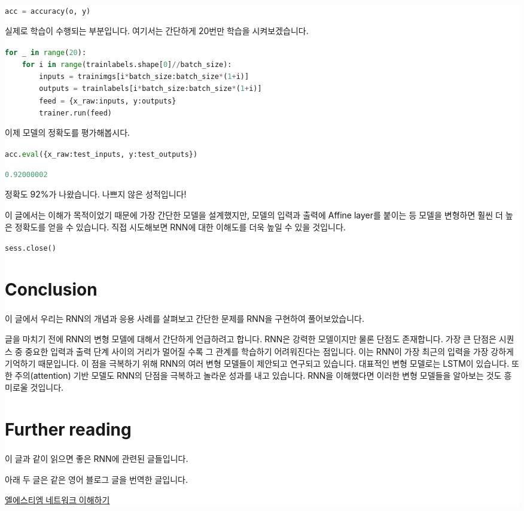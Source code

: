 ```python
acc = accuracy(o, y)
```



실제로 학습이 수행되는 부분입니다. 여기서는 간단하게 20번만 학습을 시켜보겠습니다.

```python
for _ in range(20):
    for i in range(trainlabels.shape[0]//batch_size):
        inputs = trainimgs[i*batch_size:batch_size*(1+i)]
        outputs = trainlabels[i*batch_size:batch_size*(1+i)]
        feed = {x_raw:inputs, y:outputs}
        trainer.run(feed)
```



이제 모델의 정확도를 평가해봅시다.

```python
acc.eval({x_raw:test_inputs, y:test_outputs})
```

```python
0.92000002
```

정확도 92%가 나왔습니다. 나쁘지 않은 성적입니다!

이 글에서는 이해가 목적이었기 때문에 가장 간단한 모델을 설계했지만, 모델의 입력과 출력에 Affine layer를 붙이는 등 모델을 변형하면 훨씬 더 높은 정확도를 얻을 수 있습니다. 직접 시도해보면 RNN에 대한 이해도를 더욱 높일 수 있을 것입니다.



```python
sess.close()
```



# Conclusion

이 글에서 우리는 RNN의 개념과 응용 사례를 살펴보고 간단한 문제를 RNN을 구현하여 풀어보았습니다. 

글을 마치기 전에 RNN의 변형 모델에 대해서 간단하게 언급하려고 합니다. RNN은 강력한 모델이지만 물론 단점도 존재합니다. 가장 큰 단점은 시퀀스 중 중요한 입력과 출력 단계 사이의 거리가 멀어질 수록 그 관계를 학습하기 어려워진다는 점입니다. 이는 RNN이 가장 최근의 입력을 가장 강하게 기억하기 때문입니다. 이 점을 극복하기 위해 RNN의 여러 변형 모델들이 제안되고 연구되고 있습니다. 대표적인 변형 모델로는 LSTM이 있습니다. 또한 주의(attention) 기반 모델도 RNN의 단점을 극복하고 놀라운 성과를 내고 있습니다. RNN을 이해했다면 이러한 변형 모델들을 알아보는 것도 흥미로울 것입니다.



# Further reading

이 글과 같이 읽으면 좋은 RNN에 관련된 글들입니다.



아래 두 글은 같은 영어 블로그 글을 번역한 글입니다. 

[엘에스티엠 네트워크 이해하기](http://www.whydsp.org/280) 
